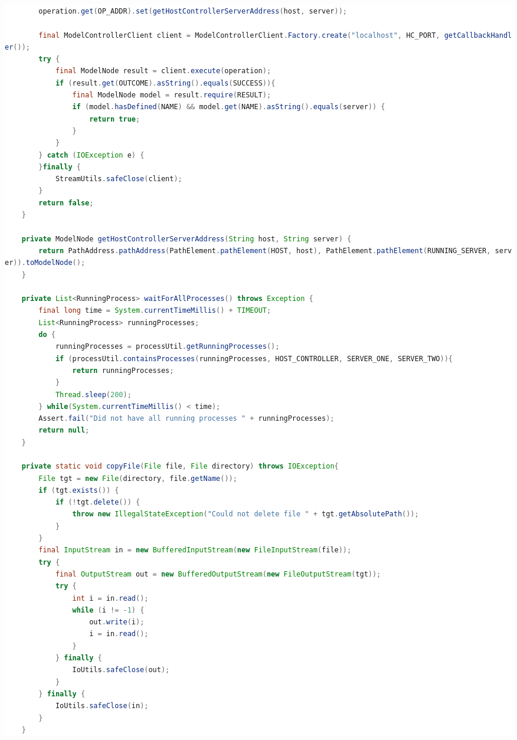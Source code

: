 ```java
        operation.get(OP_ADDR).set(getHostControllerServerAddress(host, server));

        final ModelControllerClient client = ModelControllerClient.Factory.create("localhost", HC_PORT, getCallbackHandler());
        try {
            final ModelNode result = client.execute(operation);
            if (result.get(OUTCOME).asString().equals(SUCCESS)){
                final ModelNode model = result.require(RESULT);
                if (model.hasDefined(NAME) && model.get(NAME).asString().equals(server)) {
                    return true;
                }
            }
        } catch (IOException e) {
        }finally {
            StreamUtils.safeClose(client);
        }
        return false;
    }

    private ModelNode getHostControllerServerAddress(String host, String server) {
        return PathAddress.pathAddress(PathElement.pathElement(HOST, host), PathElement.pathElement(RUNNING_SERVER, server)).toModelNode();
    }

    private List<RunningProcess> waitForAllProcesses() throws Exception {
        final long time = System.currentTimeMillis() + TIMEOUT;
        List<RunningProcess> runningProcesses;
        do {
            runningProcesses = processUtil.getRunningProcesses();
            if (processUtil.containsProcesses(runningProcesses, HOST_CONTROLLER, SERVER_ONE, SERVER_TWO)){
                return runningProcesses;
            }
            Thread.sleep(200);
        } while(System.currentTimeMillis() < time);
        Assert.fail("Did not have all running processes " + runningProcesses);
        return null;
    }

    private static void copyFile(File file, File directory) throws IOException{
        File tgt = new File(directory, file.getName());
        if (tgt.exists()) {
            if (!tgt.delete()) {
                throw new IllegalStateException("Could not delete file " + tgt.getAbsolutePath());
            }
        }
        final InputStream in = new BufferedInputStream(new FileInputStream(file));
        try {
            final OutputStream out = new BufferedOutputStream(new FileOutputStream(tgt));
            try {
                int i = in.read();
                while (i != -1) {
                    out.write(i);
                    i = in.read();
                }
            } finally {
                IoUtils.safeClose(out);
            }
        } finally {
            IoUtils.safeClose(in);
        }
    }

```